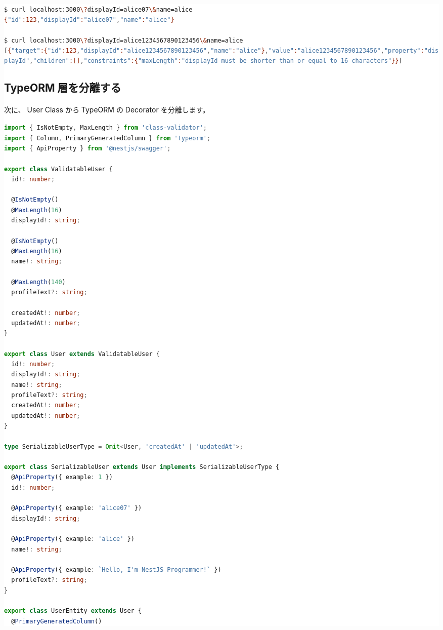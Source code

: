 ```bash
$ curl localhost:3000\?displayId=alice07\&name=alice
{"id":123,"displayId":"alice07","name":"alice"}

$ curl localhost:3000\?displayId=alice1234567890123456\&name=alice
[{"target":{"id":123,"displayId":"alice1234567890123456","name":"alice"},"value":"alice1234567890123456","property":"displayId","children":[],"constraints":{"maxLength":"displayId must be shorter than or equal to 16 characters"}}]
```

## TypeORM 層を分離する

次に、 User Class から TypeORM の Decorator を分離します。

```typescript
import { IsNotEmpty, MaxLength } from 'class-validator';
import { Column, PrimaryGeneratedColumn } from 'typeorm';
import { ApiProperty } from '@nestjs/swagger';

export class ValidatableUser {
  id!: number;

  @IsNotEmpty()
  @MaxLength(16)
  displayId!: string;

  @IsNotEmpty()
  @MaxLength(16)
  name!: string;

  @MaxLength(140)
  profileText?: string;

  createdAt!: number;
  updatedAt!: number;
}

export class User extends ValidatableUser {
  id!: number;
  displayId!: string;
  name!: string;
  profileText?: string;
  createdAt!: number;
  updatedAt!: number;
}

type SerializableUserType = Omit<User, 'createdAt' | 'updatedAt'>;

export class SerializableUser extends User implements SerializableUserType {
  @ApiProperty({ example: 1 })
  id!: number;

  @ApiProperty({ example: 'alice07' })
  displayId!: string;

  @ApiProperty({ example: 'alice' })
  name!: string;

  @ApiProperty({ example: `Hello, I'm NestJS Programmer!` })
  profileText?: string;
}

export class UserEntity extends User {
  @PrimaryGeneratedColumn()
```
